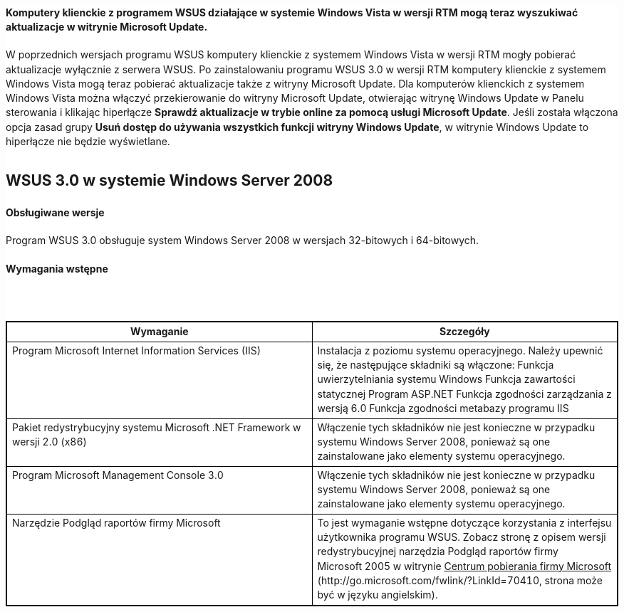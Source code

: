 #### Komputery klienckie z programem WSUS działające w systemie Windows Vista w wersji RTM mogą teraz wyszukiwać aktualizacje w witrynie Microsoft Update.
  
W poprzednich wersjach programu WSUS komputery klienckie z systemem Windows Vista w wersji RTM mogły pobierać aktualizacje wyłącznie z serwera WSUS. Po zainstalowaniu programu WSUS 3.0 w wersji RTM komputery klienckie z systemem Windows Vista mogą teraz pobierać aktualizacje także z witryny Microsoft Update. Dla komputerów klienckich z systemem Windows Vista można włączyć przekierowanie do witryny Microsoft Update, otwierając witrynę Windows Update w Panelu sterowania i klikając hiperłącze **Sprawdź aktualizacje w trybie online za pomocą usługi Microsoft Update**. Jeśli została włączona opcja zasad grupy **Usuń dostęp do używania wszystkich funkcji witryny Windows Update**, w witrynie Windows Update to hiperłącze nie będzie wyświetlane.
  
WSUS 3.0 w systemie Windows Server 2008  
---------------------------------------
  
#### Obsługiwane wersje
  
Program WSUS 3.0 obsługuje system Windows Server 2008 w wersjach 32-bitowych i 64-bitowych.
  
#### Wymagania wstępne
  
###  

 
<table style="border:1px solid black;">
<colgroup>
<col width="50%" />
<col width="50%" />
</colgroup>
<thead>
<tr class="header">
<th style="border:1px solid black;" >Wymaganie</th>
<th style="border:1px solid black;" >Szczegóły</th>
</tr>
</thead>
<tbody>
<tr class="odd">
<td style="border:1px solid black;">Program Microsoft Internet Information Services (IIS)</td>
<td style="border:1px solid black;">Instalacja z poziomu systemu operacyjnego. Należy upewnić się, że następujące składniki są włączone:
Funkcja uwierzytelniania systemu Windows
Funkcja zawartości statycznej
Program ASP.NET
Funkcja zgodności zarządzania z wersją 6.0
Funkcja zgodności metabazy programu IIS</td>
</tr>
<tr class="even">
<td style="border:1px solid black;">Pakiet redystrybucyjny systemu Microsoft .NET Framework w wersji 2.0 (x86)</td>
<td style="border:1px solid black;">Włączenie tych składników nie jest konieczne w przypadku systemu Windows Server 2008, ponieważ są one zainstalowane jako elementy systemu operacyjnego.</td>
</tr>
<tr class="odd">
<td style="border:1px solid black;">Program Microsoft Management Console 3.0</td>
<td style="border:1px solid black;">Włączenie tych składników nie jest konieczne w przypadku systemu Windows Server 2008, ponieważ są one zainstalowane jako elementy systemu operacyjnego.</td>
</tr>
<tr class="even">
<td style="border:1px solid black;">Narzędzie Podgląd raportów firmy Microsoft</td>
<td style="border:1px solid black;">To jest wymaganie wstępne dotyczące korzystania z interfejsu użytkownika programu WSUS. Zobacz stronę z opisem wersji redystrybucyjnej narzędzia Podgląd raportów firmy Microsoft 2005 w witrynie <a href="http://go.microsoft.com/fwlink/?linkid=70410">Centrum pobierania firmy Microsoft</a> (http://go.microsoft.com/fwlink/?LinkId=70410, strona może być w języku angielskim).</td>
</tr>